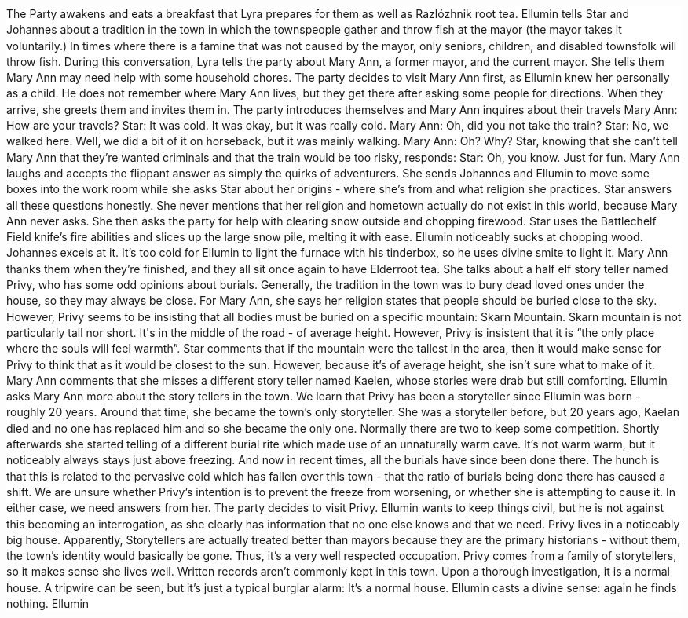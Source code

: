 




The Party awakens and eats a breakfast that Lyra prepares for them as well as Razlózhnik root
tea. Ellumin tells Star and Johannes about a tradition in the town in which the townspeople
gather and throw fish at the mayor (the mayor takes it voluntarily.) In times where there is a
famine that was not caused by the mayor, only seniors, children, and disabled townsfolk will
throw fish. During this conversation, Lyra tells the party about Mary Ann, a former mayor, and
the current mayor. She tells them Mary Ann may need help with some household chores.
The party decides to visit Mary Ann first, as Ellumin knew her personally as a child. He does not
remember where Mary Ann lives, but they get there after asking some people for directions.
When they arrive, she greets them and invites them in. The party introduces themselves and
Mary Ann inquires about their travels
Mary Ann: How are your travels?
Star: It was cold. It was okay, but it was really cold.
Mary Ann: Oh, did you not take the train?
Star: No, we walked here. Well, we did a bit of it on horseback, but it was mainly walking.
Mary Ann: Oh? Why?
Star, knowing that she can’t tell Mary Ann that they’re wanted criminals and that the train would
be too risky, responds:
Star: Oh, you know. Just for fun.
Mary Ann laughs and accepts the flippant answer as simply the quirks of adventurers. She
sends Johannes and Ellumin to move some boxes into the work room while she asks Star about
her origins - where she’s from and what religion she practices. Star answers all these questions
honestly. She never mentions that her religion and hometown actually do not exist in this world,
because Mary Ann never asks.
She then asks the party for help with clearing snow outside and chopping firewood. Star uses
the Battlechelf Field knife’s fire abilities and slices up the large snow pile, melting it with ease.
Ellumin noticeably sucks at chopping wood. Johannes excels at it. It’s too cold for Ellumin to
light the furnace with his tinderbox, so he uses divine smite to light it.
Mary Ann thanks them when they’re finished, and they all sit once again to have Elderroot tea.
She talks about a half elf story teller named Privy, who has some odd opinions about burials.
Generally, the tradition in the town was to bury dead loved ones under the house, so they may
always be close. For Mary Ann, she says her religion states that people should be buried close
to the sky. However, Privy seems to be insisting that all bodies must be buried on a specific
mountain: Skarn Mountain. Skarn mountain is not particularly tall nor short. It's in the middle of
the road - of average height. However, Privy is insistent that it is “the only place where the souls
will feel warmth”. Star comments that if the mountain were the tallest in the area, then it would
make sense for Privy to think that as it would be closest to the sun. However, because it’s of
average height, she isn’t sure what to make of it. Mary Ann comments that she misses a
different story teller named Kaelen, whose stories were drab but still comforting.
Ellumin asks Mary Ann more about the story tellers in the town. We learn that Privy has been a
storyteller since Ellumin was born - roughly 20 years. Around that time, she became the town’s
only storyteller. She was a storyteller before, but 20 years ago, Kaelan died and no one has
replaced him and so she became the only one. Normally there are two to keep some
competition. Shortly afterwards she started telling of a different burial rite which made use of an
unnaturally warm cave. It’s not warm warm, but it noticeably always stays just above freezing.
And now in recent times, all the burials have since been done there. The hunch is that this is
related to the pervasive cold which has fallen over this town - that the ratio of burials being done
there has caused a shift. We are unsure whether Privy’s intention is to prevent the freeze from
worsening, or whether she is attempting to cause it. In either case, we need answers from her.
The party decides to visit Privy. Ellumin wants to keep things civil, but he is not against this
becoming an interrogation, as she clearly has information that no one else knows and that we
need.
Privy lives in a noticeably big house. Apparently, Storytellers are actually treated better than
mayors because they are the primary historians - without them, the town’s identity would
basically be gone. Thus, it’s a very well respected occupation. Privy comes from a family of
storytellers, so it makes sense she lives well. Written records aren’t commonly kept in this town.
Upon a thorough investigation, it is a normal house. A tripwire can be seen, but it’s just a typical
burglar alarm: It’s a normal house. Ellumin casts a divine sense: again he finds nothing. Ellumin